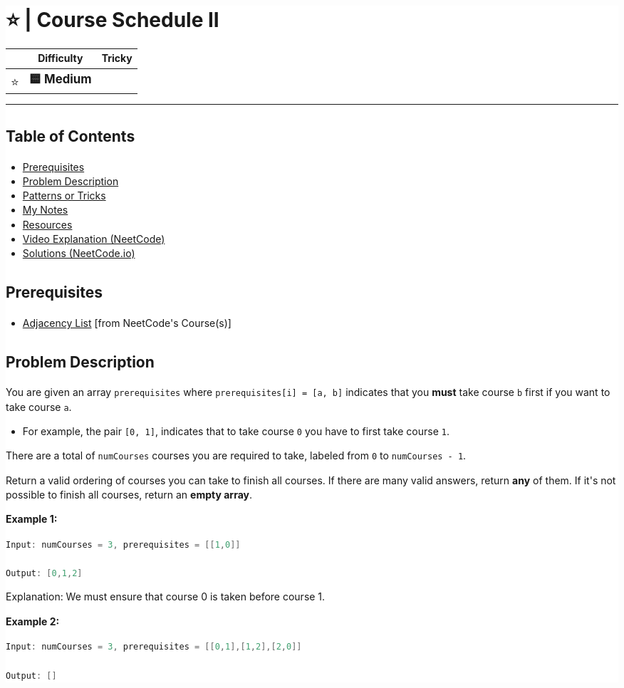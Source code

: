 # ⭐ | Course Schedule II

|   | Difficulty | Tricky |
|---|------------|--------|
| <big>⭐<big> | <big>**🟨 Medium**</big> | <big></big> |


---

## Table of Contents

- [Prerequisites](#prerequisites)
- [Problem Description](#problem-description)
- [Patterns or Tricks](#patterns-or-tricks)
- [My Notes](#my-notes)
- [Resources](#resources)
- [Video Explanation (NeetCode)](#video-explanation-neetcode)
- [Solutions (NeetCode.io)](#solutions-neetcodeio)
    


## Prerequisites
- [Adjacency List](https://neetcode.io/courses/dsa-for-beginners/31) [from NeetCode's Course(s)]


## Problem Description
You are given an array `prerequisites` where `prerequisites[i] = [a, b]` indicates that you **must** take course `b` first if you want to take course `a`.

* For example, the pair `[0, 1]`, indicates that to take course `0` you have to first take course `1`.

There are a total of `numCourses` courses you are required to take, labeled from `0` to `numCourses - 1`. 

Return a valid ordering of courses you can take to finish all courses. If there are many valid answers, return **any** of them. If it's not possible to finish all courses, return an **empty array**.

**Example 1:**

```java
Input: numCourses = 3, prerequisites = [[1,0]]

Output: [0,1,2]
```

Explanation: We must ensure that course 0 is taken before course 1.

**Example 2:**

```java
Input: numCourses = 3, prerequisites = [[0,1],[1,2],[2,0]]

Output: []
```
